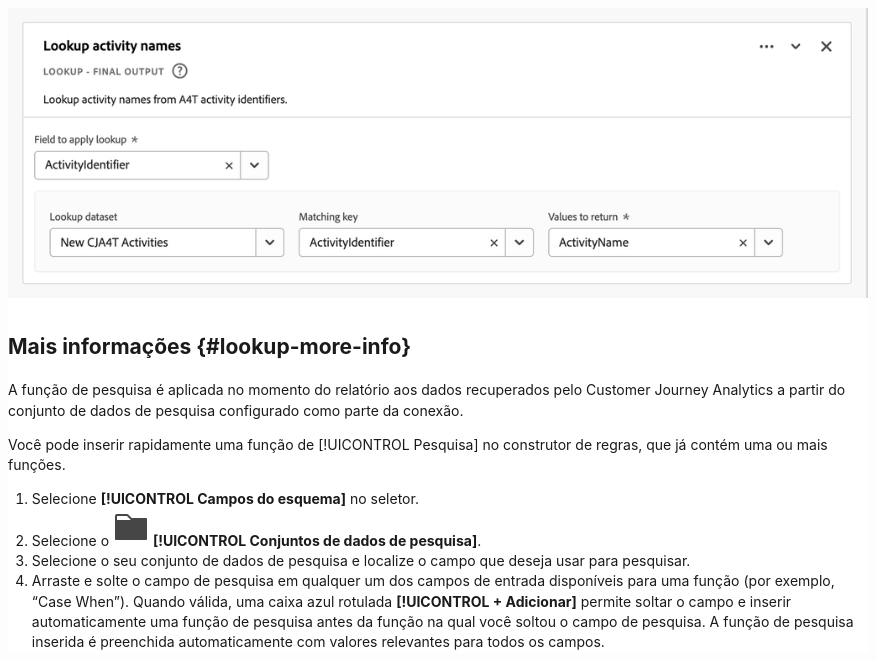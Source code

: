![Captura de tela da regra de minúsculas](assets/lookup.png)

## Mais informações {#lookup-more-info}

A função de pesquisa é aplicada no momento do relatório aos dados recuperados pelo Customer Journey Analytics a partir do conjunto de dados de pesquisa configurado como parte da conexão.

Você pode inserir rapidamente uma função de [!UICONTROL Pesquisa] no construtor de regras, que já contém uma ou mais funções.

1. Selecione **[!UICONTROL Campos do esquema]** no seletor.
1. Selecione o ![Ícone de campo do esquema](assets/Smock_Folder_18_N.svg) **[!UICONTROL Conjuntos de dados de pesquisa]**.
1. Selecione o seu conjunto de dados de pesquisa e localize o campo que deseja usar para pesquisar.
1. Arraste e solte o campo de pesquisa em qualquer um dos campos de entrada disponíveis para uma função (por exemplo, “Case When”). Quando válida, uma caixa azul rotulada **[!UICONTROL + Adicionar]** permite soltar o campo e inserir automaticamente uma função de pesquisa antes da função na qual você soltou o campo de pesquisa. A função de pesquisa inserida é preenchida automaticamente com valores relevantes para todos os campos.